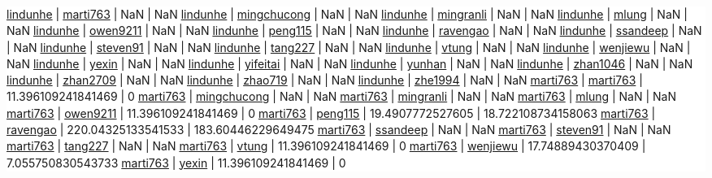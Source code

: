 [lindunhe](http://goldironhack-lindunhe-2016.herokuapp.com) | [marti763](http://goldironhack-marti763-2016.herokuapp.com) | NaN | NaN
[lindunhe](http://goldironhack-lindunhe-2016.herokuapp.com) | [mingchucong](http://goldironhack-mingchucong-2016.herokuapp.com) | NaN | NaN
[lindunhe](http://goldironhack-lindunhe-2016.herokuapp.com) | [mingranli](http://goldironhack-mingranli-2016.herokuapp.com) | NaN | NaN
[lindunhe](http://goldironhack-lindunhe-2016.herokuapp.com) | [mlung](http://goldironhack-mlung-2016.herokuapp.com) | NaN | NaN
[lindunhe](http://goldironhack-lindunhe-2016.herokuapp.com) | [owen9211](http://goldironhack-owen9211-2016.herokuapp.com) | NaN | NaN
[lindunhe](http://goldironhack-lindunhe-2016.herokuapp.com) | [peng115](http://goldironhack-peng115-2016.herokuapp.com) | NaN | NaN
[lindunhe](http://goldironhack-lindunhe-2016.herokuapp.com) | [ravengao](http://goldironhack-ravengao-2016.herokuapp.com) | NaN | NaN
[lindunhe](http://goldironhack-lindunhe-2016.herokuapp.com) | [ssandeep](http://goldironhack-ssandeep-2016.herokuapp.com) | NaN | NaN
[lindunhe](http://goldironhack-lindunhe-2016.herokuapp.com) | [steven91](http://goldironhack-steven91-2016.herokuapp.com) | NaN | NaN
[lindunhe](http://goldironhack-lindunhe-2016.herokuapp.com) | [tang227](http://goldironhack-tang227-2016.herokuapp.com) | NaN | NaN
[lindunhe](http://goldironhack-lindunhe-2016.herokuapp.com) | [vtung](http://goldironhack-vtung-2016.herokuapp.com) | NaN | NaN
[lindunhe](http://goldironhack-lindunhe-2016.herokuapp.com) | [wenjiewu](http://goldironhack-wenjiewu-2016.herokuapp.com) | NaN | NaN
[lindunhe](http://goldironhack-lindunhe-2016.herokuapp.com) | [yexin](http://goldironhack-yexin-2016.herokuapp.com) | NaN | NaN
[lindunhe](http://goldironhack-lindunhe-2016.herokuapp.com) | [yifeitai](http://goldironhack-yifeitai-2016.herokuapp.com) | NaN | NaN
[lindunhe](http://goldironhack-lindunhe-2016.herokuapp.com) | [yunhan](http://goldironhack-yunhan-2016.herokuapp.com) | NaN | NaN
[lindunhe](http://goldironhack-lindunhe-2016.herokuapp.com) | [zhan1046](http://goldironhack-zhan1046-2016.herokuapp.com) | NaN | NaN
[lindunhe](http://goldironhack-lindunhe-2016.herokuapp.com) | [zhan2709](http://goldironhack-zhan2709-2016.herokuapp.com) | NaN | NaN
[lindunhe](http://goldironhack-lindunhe-2016.herokuapp.com) | [zhao719](http://goldironhack-zhao719-2016.herokuapp.com) | NaN | NaN
[lindunhe](http://goldironhack-lindunhe-2016.herokuapp.com) | [zhe1994](http://goldironhack-zhe1994-2016.herokuapp.com) | NaN | NaN
[marti763](http://goldironhack-marti763-2016.herokuapp.com) | [marti763](http://goldironhack-marti763-2016.herokuapp.com) | 11.396109241841469 | 0
[marti763](http://goldironhack-marti763-2016.herokuapp.com) | [mingchucong](http://goldironhack-mingchucong-2016.herokuapp.com) | NaN | NaN
[marti763](http://goldironhack-marti763-2016.herokuapp.com) | [mingranli](http://goldironhack-mingranli-2016.herokuapp.com) | NaN | NaN
[marti763](http://goldironhack-marti763-2016.herokuapp.com) | [mlung](http://goldironhack-mlung-2016.herokuapp.com) | NaN | NaN
[marti763](http://goldironhack-marti763-2016.herokuapp.com) | [owen9211](http://goldironhack-owen9211-2016.herokuapp.com) | 11.396109241841469 | 0
[marti763](http://goldironhack-marti763-2016.herokuapp.com) | [peng115](http://goldironhack-peng115-2016.herokuapp.com) | 19.4907772527605 | 18.722108734158063
[marti763](http://goldironhack-marti763-2016.herokuapp.com) | [ravengao](http://goldironhack-ravengao-2016.herokuapp.com) | 220.04325133541533 | 183.60446229649475
[marti763](http://goldironhack-marti763-2016.herokuapp.com) | [ssandeep](http://goldironhack-ssandeep-2016.herokuapp.com) | NaN | NaN
[marti763](http://goldironhack-marti763-2016.herokuapp.com) | [steven91](http://goldironhack-steven91-2016.herokuapp.com) | NaN | NaN
[marti763](http://goldironhack-marti763-2016.herokuapp.com) | [tang227](http://goldironhack-tang227-2016.herokuapp.com) | NaN | NaN
[marti763](http://goldironhack-marti763-2016.herokuapp.com) | [vtung](http://goldironhack-vtung-2016.herokuapp.com) | 11.396109241841469 | 0
[marti763](http://goldironhack-marti763-2016.herokuapp.com) | [wenjiewu](http://goldironhack-wenjiewu-2016.herokuapp.com) | 17.74889430370409 | 7.055750830543733
[marti763](http://goldironhack-marti763-2016.herokuapp.com) | [yexin](http://goldironhack-yexin-2016.herokuapp.com) | 11.396109241841469 | 0